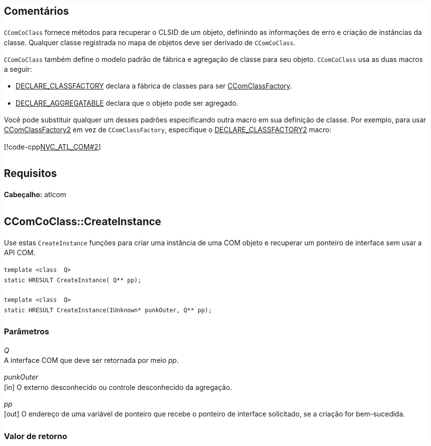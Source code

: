 ## <a name="remarks"></a>Comentários

`CComCoClass` fornece métodos para recuperar o CLSID de um objeto, definindo as informações de erro e criação de instâncias da classe. Qualquer classe registrada no mapa de objetos deve ser derivado de `CComCoClass`.

`CComCoClass` também define o modelo padrão de fábrica e agregação de classe para seu objeto. `CComCoClass` usa as duas macros a seguir:

- [DECLARE_CLASSFACTORY](aggregation-and-class-factory-macros.md#declare_classfactory) declara a fábrica de classes para ser [CComClassFactory](../../atl/reference/ccomclassfactory-class.md).

- [DECLARE_AGGREGATABLE](aggregation-and-class-factory-macros.md#declare_aggregatable) declara que o objeto pode ser agregado.

Você pode substituir qualquer um desses padrões especificando outra macro em sua definição de classe. Por exemplo, para usar [CComClassFactory2](../../atl/reference/ccomclassfactory2-class.md) em vez de `CComClassFactory`, especifique o [DECLARE_CLASSFACTORY2](aggregation-and-class-factory-macros.md#declare_classfactory2) macro:

[!code-cpp[NVC_ATL_COM#2](../../atl/codesnippet/cpp/ccomcoclass-class_1.h)]

## <a name="requirements"></a>Requisitos

**Cabeçalho:** atlcom

##  <a name="createinstance"></a>  CComCoClass::CreateInstance

Use estas `CreateInstance` funções para criar uma instância de uma COM objeto e recuperar um ponteiro de interface sem usar a API COM.

```
template <class  Q>
static HRESULT CreateInstance( Q** pp);

template <class  Q>
static HRESULT CreateInstance(IUnknown* punkOuter, Q** pp);
```

### <a name="parameters"></a>Parâmetros

*Q*<br/>
A interface COM que deve ser retornada por meio *pp*.

*punkOuter*<br/>
[in] O externo desconhecido ou controle desconhecido da agregação.

*pp*<br/>
[out] O endereço de uma variável de ponteiro que recebe o ponteiro de interface solicitado, se a criação for bem-sucedida.

### <a name="return-value"></a>Valor de retorno

